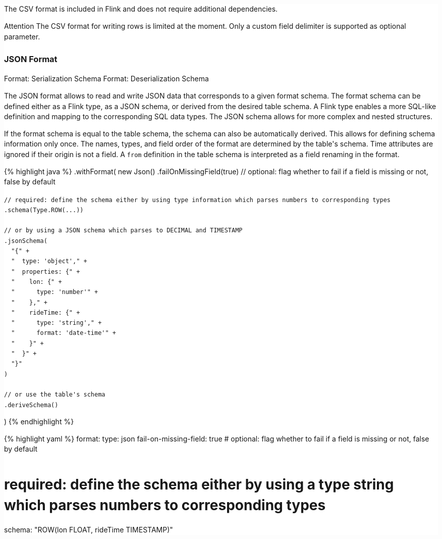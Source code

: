 The CSV format is included in Flink and does not require additional dependencies.

<span class="label label-danger">Attention</span> The CSV format for writing rows is limited at the moment. Only a custom field delimiter is supported as optional parameter.

### JSON Format

<span class="label label-info">Format: Serialization Schema</span>
<span class="label label-info">Format: Deserialization Schema</span>

The JSON format allows to read and write JSON data that corresponds to a given format schema. The format schema can be defined either as a Flink type, as a JSON schema, or derived from the desired table schema. A Flink type enables a more SQL-like definition and mapping to the corresponding SQL data types. The JSON schema allows for more complex and nested structures.

If the format schema is equal to the table schema, the schema can also be automatically derived. This allows for defining schema information only once. The names, types, and field order of the format are determined by the table's schema. Time attributes are ignored if their origin is not a field. A `from` definition in the table schema is interpreted as a field renaming in the format.

<div class="codetabs" markdown="1">
<div data-lang="Java/Scala" markdown="1">
{% highlight java %}
.withFormat(
  new Json()
    .failOnMissingField(true)   // optional: flag whether to fail if a field is missing or not, false by default

    // required: define the schema either by using type information which parses numbers to corresponding types
    .schema(Type.ROW(...))

    // or by using a JSON schema which parses to DECIMAL and TIMESTAMP
    .jsonSchema(
      "{" +
      "  type: 'object'," +
      "  properties: {" +
      "    lon: {" +
      "      type: 'number'" +
      "    }," +
      "    rideTime: {" +
      "      type: 'string'," +
      "      format: 'date-time'" +
      "    }" +
      "  }" +
      "}"
    )

    // or use the table's schema
    .deriveSchema()
)
{% endhighlight %}
</div>

<div data-lang="YAML" markdown="1">
{% highlight yaml %}
format:
  type: json
  fail-on-missing-field: true   # optional: flag whether to fail if a field is missing or not, false by default

  # required: define the schema either by using a type string which parses numbers to corresponding types
  schema: "ROW(lon FLOAT, rideTime TIMESTAMP)"
